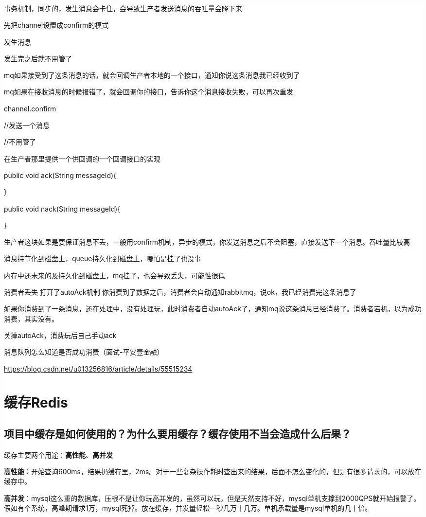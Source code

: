事务机制，同步的，发生消息会卡住，会导致生产者发送消息的吞吐量会降下来

先把channel设置成confirm的模式

发生消息

发生完之后就不用管了

mq如果接受到了这条消息的话，就会回调生产者本地的一个接口，通知你说这条消息我已经收到了

mq如果在接收消息的时候报错了，就会回调你的接口，告诉你这个消息接收失败，可以再次重发

channel.confirm

//发送一个消息

//不用管了

在生产者那里提供一个供回调的一个回调接口的实现

public void ack(String messageId){

}

public void nack(String messageId){

}

生产者这块如果是要保证消息不丢，一般用confirm机制，异步的模式，你发送消息之后不会阻塞，直接发送下一个消息。吞吐量比较高

消息持节化到磁盘上，queue持久化到磁盘上，哪怕是挂了也没事

内存中还未来的及持久化到磁盘上，mq挂了，也会导致丢失，可能性很低

消费者丢失 打开了autoAck机制 你消费到了数据之后，消费者会自动通知rabbitmq，说ok，我已经消费完这条消息了

如果你消费到了一条消息，还在处理中，没有处理玩，此时消费者自动autoAck了，通知mq说这条消息已经消费了。消费者宕机，以为成功消费，其实没有。

关掉autoAck，消费玩后自己手动ack





 



消息队列怎么知道是否成功消费（面试-平安壹金融）

https://blog.csdn.net/u013256816/article/details/55515234



# 缓存Redis

## 项目中缓存是如何使用的？为什么要用缓存？缓存使用不当会造成什么后果？

缓存主要两个用途：**高性能**、**高并发**

**高性能**：开始查询600ms，结果扔缓存里，2ms。对于一些复杂操作耗时查出来的结果，后面不怎么变化的，但是有很多请求的，可以放在缓存中。

**高并发**：mysql这么重的数据库，压根不是让你玩高并发的，虽然可以玩，但是天然支持不好，mysql单机支撑到2000QPS就开始报警了。假如有个系统，高峰期请求1万，mysql死掉。放在缓存，并发量轻松一秒几万十几万。单机承载量是mysql单机的几十倍。
